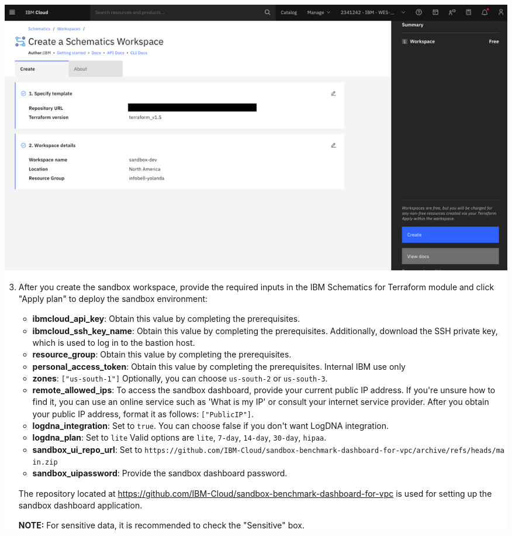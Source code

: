 ![](./images/image2.png)

3. After you create the sandbox workspace, provide the required inputs in the IBM Schematics for
   Terraform module and click "Apply plan" to deploy the sandbox environment:
   - **ibmcloud_api_key**: Obtain this value by completing the prerequisites.
   - **ibmcloud_ssh_key_name**: Obtain this value by completing the prerequisites. Additionally,
     download the SSH private key, which is used to log in to the bastion host.
   - **resource_group**: Obtain this value by completing the prerequisites.
   - **personal_access_token**: Obtain this value by completing the prerequisites. Internal IBM
     use only
   - **zones**: `["us-south-1"]`
     Optionally, you can choose `us-south-2` or `us-south-3`.
   - **remote_allowed_ips**: To access the sandbox dashboard, provide your current public
     IP address. If you're unsure how to find it, you can use an online service such as 'What is
     my IP' or consult your internet service provider. After you obtain your public IP
     address, format it as follows: `["PublicIP"]`.
   - **logdna_integration**: Set to `true`.
     You can choose false if you don't want LogDNA integration.
   - **logdna_plan**: Set to `lite`
     Valid options are `lite`, `7-day`, `14-day`, `30-day`, `hipaa`.
   - **sandbox_ui_repo_url**: Set to `https://github.com/IBM-Cloud/sandbox-benchmark-dashboard-for-vpc/archive/refs/heads/main.zip`
   - **sandbox_uipassword**: Provide the sandbox dashboard password.

   The repository located at <https://github.com/IBM-Cloud/sandbox-benchmark-dashboard-for-vpc> is
   used for setting up the sandbox dashboard application.

   **NOTE:** For sensitive data, it is recommended to check the "Sensitive" box.
